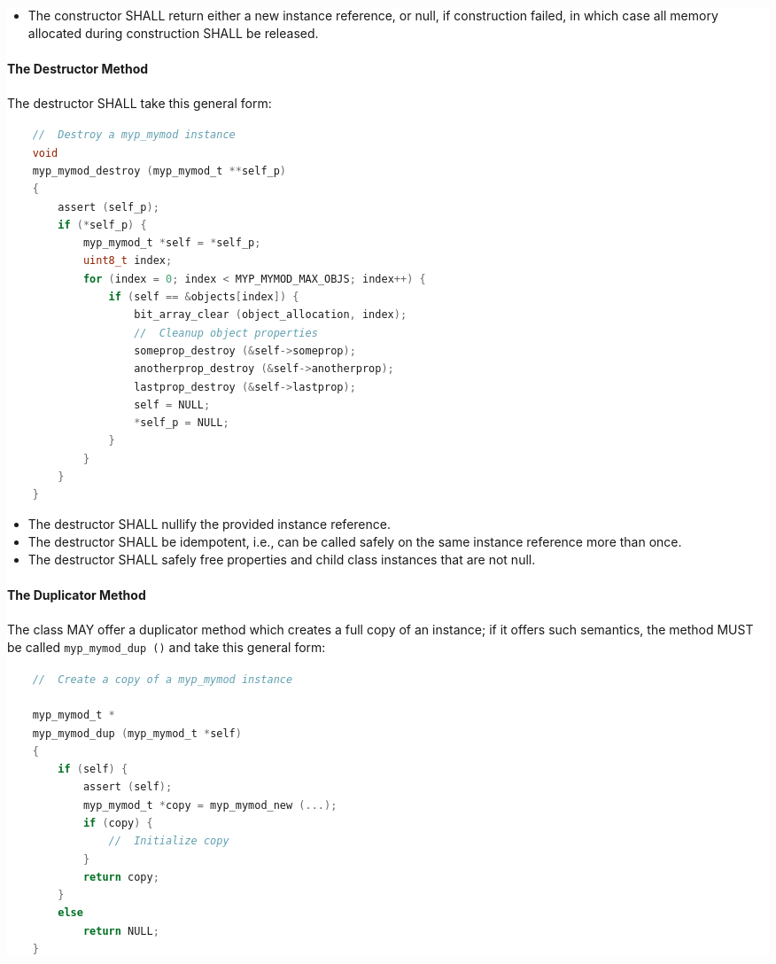 * The constructor SHALL return either a new instance reference, or null, if construction failed, in which case all memory allocated during construction SHALL be released.

#### The Destructor Method

The destructor SHALL take this general form:

```c
    //  Destroy a myp_mymod instance
    void
    myp_mymod_destroy (myp_mymod_t **self_p)
    {
        assert (self_p);
        if (*self_p) {
            myp_mymod_t *self = *self_p;
            uint8_t index;
            for (index = 0; index < MYP_MYMOD_MAX_OBJS; index++) {
                if (self == &objects[index]) {
                    bit_array_clear (object_allocation, index);
                    //  Cleanup object properties
                    someprop_destroy (&self->someprop);
                    anotherprop_destroy (&self->anotherprop);
                    lastprop_destroy (&self->lastprop);
                    self = NULL;
                    *self_p = NULL;
                }
            }
        }
    }
```

* The destructor SHALL nullify the provided instance reference.
* The destructor SHALL be idempotent, i.e., can be called safely on the same instance reference more than once.
* The destructor SHALL safely free properties and child class instances that are not null.

#### The Duplicator Method

The class MAY offer a duplicator method which creates a full copy of an instance; if it offers such semantics, the method MUST be called `myp_mymod_dup ()` and take this general form:

```c
    //  Create a copy of a myp_mymod instance
    
    myp_mymod_t *
    myp_mymod_dup (myp_mymod_t *self)
    {
        if (self) {
            assert (self);
            myp_mymod_t *copy = myp_mymod_new (...);
            if (copy) {
                //  Initialize copy
            }
            return copy;
        }
        else
            return NULL;
    }
```
